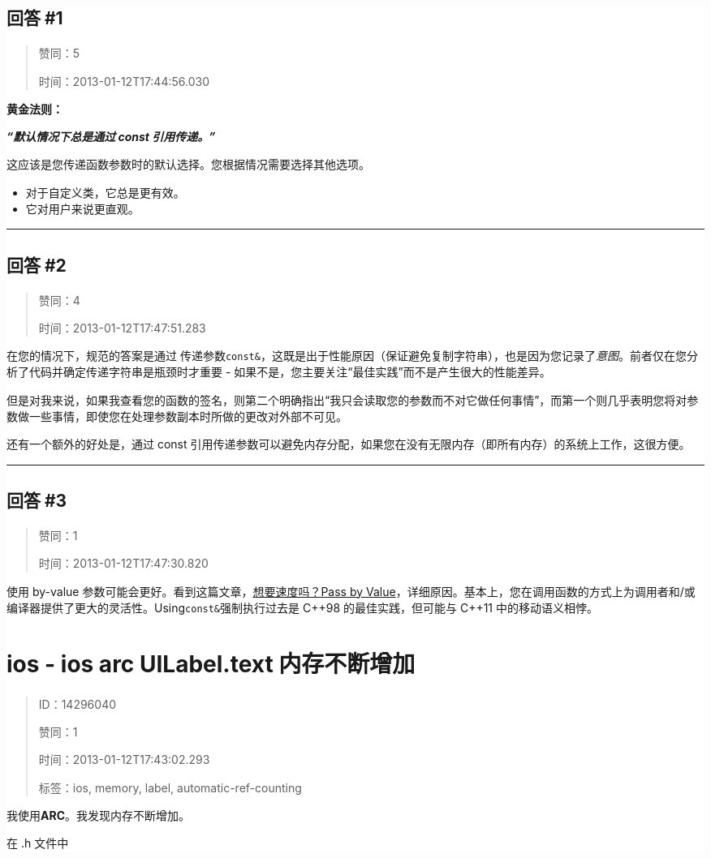 ## 回答 #1

> 赞同：5
> 
> 时间：2013-01-12T17:44:56.030

**黄金法则：**

***“默认情况下总是通过 const 引用传递。”***

这应该是您传递函数参数时的默认选择。您根据情况需要选择其他选项。

*   对于自定义类，它总是更有效。
*   它对用户来说更直观。

* * *

## 回答 #2

> 赞同：4
> 
> 时间：2013-01-12T17:47:51.283

在您的情况下，规范的答案是通过 传递参数`const&`，这既是出于性能原因（保证避免复制字符串），也是因为您记录了*意图*。前者仅在您分析了代码并确定传递字符串是瓶颈时才重要 - 如果不是，您主要关注“最佳实践”而不是产生很大的性能差异。

但是对我来说，如果我查看您的函数的签名，则第二个明确指出“我只会读取您的参数而不对它做任何事情”，而第一个则几乎表明您将对参数做一些事情，即使您在处理参数副本时所做的更改对外部不可见。

还有一个额外的好处是，通过 const 引用传递参数可以避免内存分配，如果您在没有无限内存（即所有内存）的系统上工作，这很方便。

* * *

## 回答 #3

> 赞同：1
> 
> 时间：2013-01-12T17:47:30.820

使用 by-value 参数可能会更好。看到这篇文章，[想要速度吗？Pass by Value](http://cpp-next.com/archive/2009/08/want-speed-pass-by-value/)，详细原因。基本上，您在调用函数的方式上为调用者和/或编译器提供了更大的灵活性。Using`const&`强制执行过去是 C++98 的最佳实践，但可能与 C++11 中的移动语义相悖。

# ios - ios arc UILabel.text 内存不断增加

> ID：14296040
> 
> 赞同：1
> 
> 时间：2013-01-12T17:43:02.293
> 
> 标签：ios, memory, label, automatic-ref-counting

我使用**ARC**。我发现内存不断增加。

在 .h 文件中
